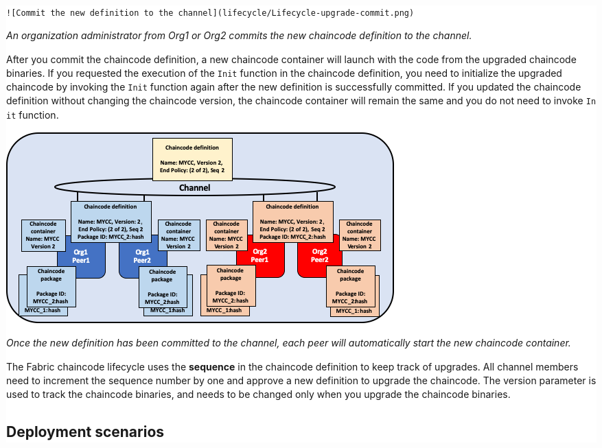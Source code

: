     ![Commit the new definition to the channel](lifecycle/Lifecycle-upgrade-commit.png)

   *An organization administrator from Org1 or Org2 commits the new chaincode definition to the channel.*

After you commit the chaincode definition, a new chaincode container will
launch with the code from the upgraded chaincode binaries. If you requested the
execution of the ``Init`` function in the chaincode definition, you need to
initialize the upgraded chaincode by invoking the ``Init`` function again after
the new definition is successfully committed. If you updated the chaincode
definition without changing the chaincode version, the chaincode container will
remain the same and you do not need to invoke ``Init`` function.

  ![Upgrade the chaincode](lifecycle/Lifecycle-upgrade-start.png)

 *Once the new definition has been committed to the channel, each peer will automatically start the new chaincode container.*

The Fabric chaincode lifecycle uses the **sequence** in the chaincode definition
to keep track of upgrades. All channel members need to increment the sequence
number by one and approve a new definition to upgrade the chaincode. The version
parameter is used to track the chaincode binaries, and needs to be changed only
when you upgrade the chaincode binaries.

## Deployment scenarios
